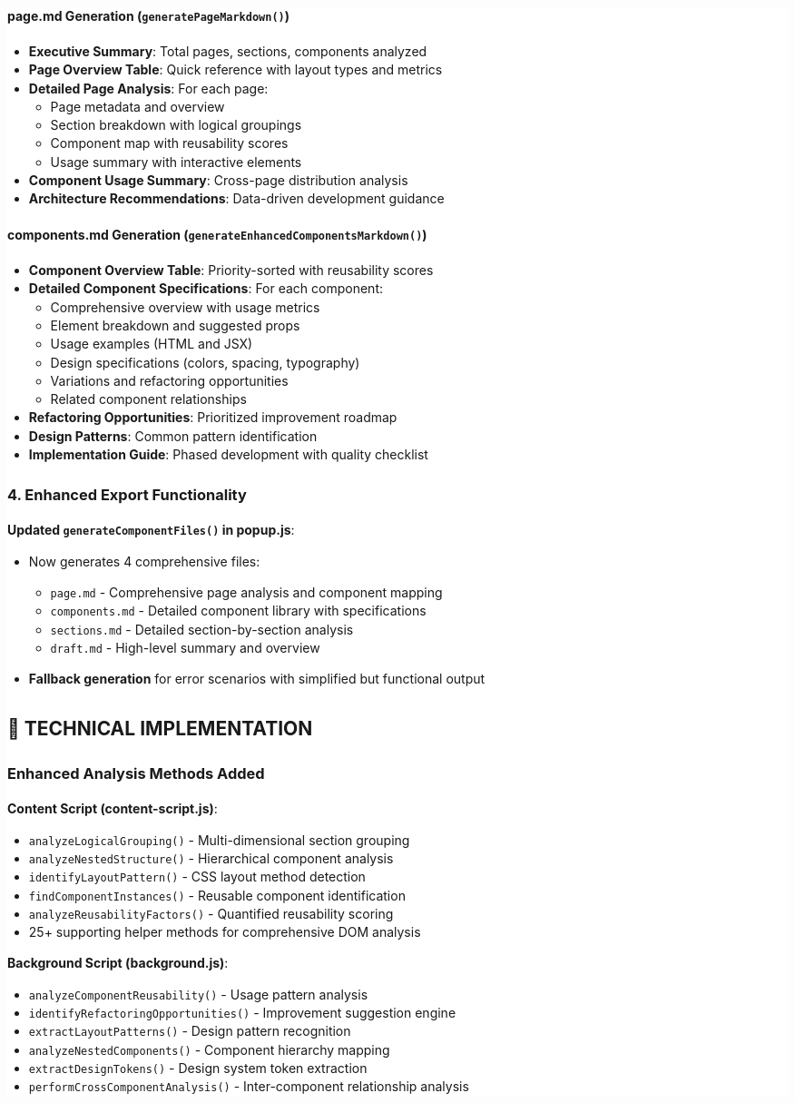 #### page.md Generation (`generatePageMarkdown()`)
- **Executive Summary**: Total pages, sections, components analyzed
- **Page Overview Table**: Quick reference with layout types and metrics
- **Detailed Page Analysis**: For each page:
  - Page metadata and overview
  - Section breakdown with logical groupings
  - Component map with reusability scores
  - Usage summary with interactive elements
- **Component Usage Summary**: Cross-page distribution analysis
- **Architecture Recommendations**: Data-driven development guidance

#### components.md Generation (`generateEnhancedComponentsMarkdown()`)  
- **Component Overview Table**: Priority-sorted with reusability scores
- **Detailed Component Specifications**: For each component:
  - Comprehensive overview with usage metrics
  - Element breakdown and suggested props
  - Usage examples (HTML and JSX)
  - Design specifications (colors, spacing, typography)
  - Variations and refactoring opportunities
  - Related component relationships
- **Refactoring Opportunities**: Prioritized improvement roadmap
- **Design Patterns**: Common pattern identification
- **Implementation Guide**: Phased development with quality checklist

### 4. Enhanced Export Functionality
**Updated `generateComponentFiles()` in popup.js**:
- Now generates 4 comprehensive files:
  - `page.md` - Comprehensive page analysis and component mapping
  - `components.md` - Detailed component library with specifications  
  - `sections.md` - Detailed section-by-section analysis
  - `draft.md` - High-level summary and overview

- **Fallback generation** for error scenarios with simplified but functional output

## 🔧 TECHNICAL IMPLEMENTATION

### Enhanced Analysis Methods Added

**Content Script (content-script.js)**:
- `analyzeLogicalGrouping()` - Multi-dimensional section grouping
- `analyzeNestedStructure()` - Hierarchical component analysis
- `identifyLayoutPattern()` - CSS layout method detection
- `findComponentInstances()` - Reusable component identification
- `analyzeReusabilityFactors()` - Quantified reusability scoring
- 25+ supporting helper methods for comprehensive DOM analysis

**Background Script (background.js)**:
- `analyzeComponentReusability()` - Usage pattern analysis
- `identifyRefactoringOpportunities()` - Improvement suggestion engine
- `extractLayoutPatterns()` - Design pattern recognition
- `analyzeNestedComponents()` - Component hierarchy mapping
- `extractDesignTokens()` - Design system token extraction
- `performCrossComponentAnalysis()` - Inter-component relationship analysis
